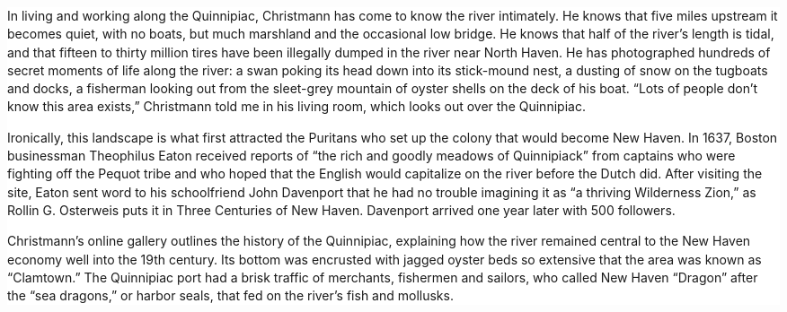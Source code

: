 In living and working along 
the Quinnipiac, Christmann has 
come to know the river intimately. 
He knows that five miles upstream 
it becomes quiet, with no boats, but 
much marshland and the occasional 
low bridge. He knows that half of 
the river’s length is tidal, and that 
fifteen to thirty million tires have 
been illegally dumped in the river near 
North Haven. He has photographed 
hundreds of secret moments of life 
along the river: a swan poking its head 
down into its stick-mound nest, a 
dusting of snow on the tugboats and 
docks, a fisherman looking out from 
the sleet-grey mountain of oyster 
shells on the deck of his boat. “Lots 
of people don’t know this area exists,” 
Christmann told me in his living room, 
which looks out over the Quinnipiac. 

Ironically, this landscape is what 
first attracted the Puritans who set up 
the colony that would become New 
Haven. In 1637, Boston businessman 
Theophilus Eaton received reports 
of “the rich and goodly meadows 
of Quinnipiack” from captains who 
were fighting off the Pequot tribe 
and who hoped that the English 
would capitalize on the river before 
the Dutch did. After visiting the site, 
Eaton sent word to his schoolfriend 
John Davenport that he had no trouble 
imagining it as “a thriving Wilderness 
Zion,” as Rollin G. Osterweis puts 
it in Three Centuries of  New Haven. 
Davenport arrived one year later with 
500 followers. 

Christmann’s 
online 
gallery 
outlines the history of the Quinnipiac, 
explaining how the river remained 
central to the New Haven economy 
well into the 19th century. Its bottom 
was encrusted with jagged oyster beds 
so extensive that the area was known 
as “Clamtown.” The Quinnipiac port 
had a brisk traffic of merchants, 
fishermen and sailors, who called 
New Haven “Dragon” after the “sea 
dragons,” or harbor seals, that fed on 
the river’s fish and mollusks.

